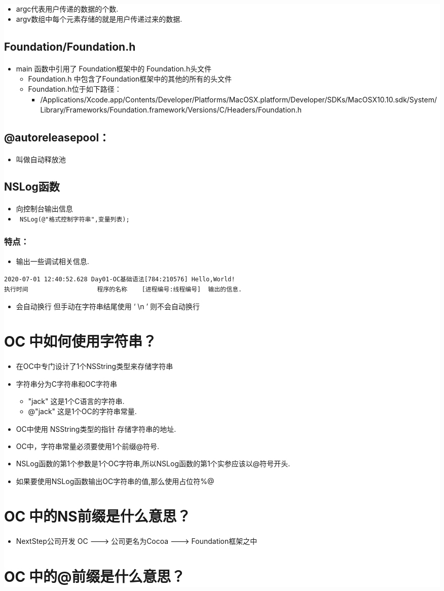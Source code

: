 *   argc代表用户传递的数据的个数.
*   argv数组中每个元素存储的就是用户传递过来的数据.

## Foundation/Foundation.h

*   main 函数中引用了 Foundation框架中的 Foundation.h头文件
    *   Foundation.h 中包含了Foundation框架中的其他的所有的头文件
    *   Foundation.h位于如下路径：
        *   /Applications/Xcode.app/Contents/Developer/Platforms/MacOSX.platform/Developer/SDKs/MacOSX10.10.sdk/System/Library/Frameworks/Foundation.framework/Versions/C/Headers/Foundation.h

## @autoreleasepool：

- 叫做自动释放池

##  NSLog函数

- 向控制台输出信息
- ``` NSLog(@"格式控制字符串",变量列表);```

### 特点：

- 输出一些调试相关信息.

```
2020-07-01 12:40:52.628 Day01-OC基础语法[784:210576] Hello,World!
执行时间                   程序的名称    [进程编号:线程编号]  输出的信息. 
```

- 会自动换行 但手动在字符串结尾使用 ‘ \n ’ 则不会自动换行 



# OC 中如何使用字符串？

- 在OC中专门设计了1个NSString类型来存储字符串
- 字符串分为C字符串和OC字符串
  - "jack" 这是1个C语言的字符串.
  - @"jack" 这是1个OC的字符串常量.

- OC中使用 NSString类型的指针 存储字符串的地址.

- OC中，字符串常量必须要使用1个前缀@符号.

- NSLog函数的第1个参数是1个OC字符串,所以NSLog函数的第1个实参应该以@符号开头.

- 如果要使用NSLog函数输出OC字符串的值,那么使用占位符%@



# OC 中的NS前缀是什么意思？

- NextStep公司开发 OC ---> 公司更名为Cocoa ---> Foundation框架之中

#  OC 中的@前缀是什么意思？
